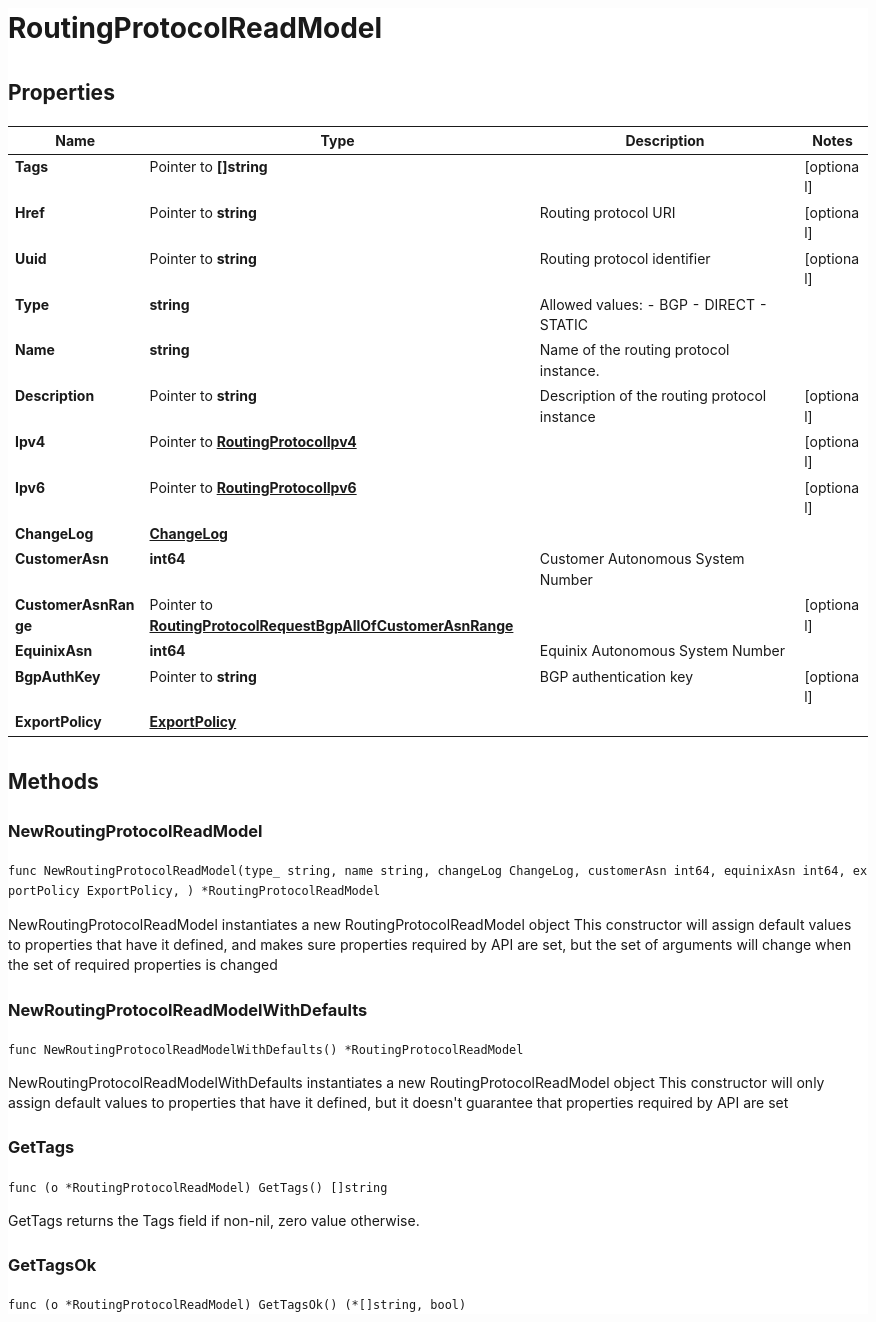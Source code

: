 # RoutingProtocolReadModel

## Properties

Name | Type | Description | Notes
------------ | ------------- | ------------- | -------------
**Tags** | Pointer to **[]string** |  | [optional] 
**Href** | Pointer to **string** | Routing protocol URI | [optional] 
**Uuid** | Pointer to **string** | Routing protocol identifier | [optional] 
**Type** | **string** | Allowed values: - BGP - DIRECT - STATIC  | 
**Name** | **string** | Name of the routing protocol instance. | 
**Description** | Pointer to **string** | Description of the routing protocol instance | [optional] 
**Ipv4** | Pointer to [**RoutingProtocolIpv4**](RoutingProtocolIpv4.md) |  | [optional] 
**Ipv6** | Pointer to [**RoutingProtocolIpv6**](RoutingProtocolIpv6.md) |  | [optional] 
**ChangeLog** | [**ChangeLog**](ChangeLog.md) |  | 
**CustomerAsn** | **int64** | Customer Autonomous System Number  | 
**CustomerAsnRange** | Pointer to [**RoutingProtocolRequestBgpAllOfCustomerAsnRange**](RoutingProtocolRequestBgpAllOfCustomerAsnRange.md) |  | [optional] 
**EquinixAsn** | **int64** | Equinix Autonomous System Number  | 
**BgpAuthKey** | Pointer to **string** | BGP authentication key  | [optional] 
**ExportPolicy** | [**ExportPolicy**](ExportPolicy.md) |  | 

## Methods

### NewRoutingProtocolReadModel

`func NewRoutingProtocolReadModel(type_ string, name string, changeLog ChangeLog, customerAsn int64, equinixAsn int64, exportPolicy ExportPolicy, ) *RoutingProtocolReadModel`

NewRoutingProtocolReadModel instantiates a new RoutingProtocolReadModel object
This constructor will assign default values to properties that have it defined,
and makes sure properties required by API are set, but the set of arguments
will change when the set of required properties is changed

### NewRoutingProtocolReadModelWithDefaults

`func NewRoutingProtocolReadModelWithDefaults() *RoutingProtocolReadModel`

NewRoutingProtocolReadModelWithDefaults instantiates a new RoutingProtocolReadModel object
This constructor will only assign default values to properties that have it defined,
but it doesn't guarantee that properties required by API are set

### GetTags

`func (o *RoutingProtocolReadModel) GetTags() []string`

GetTags returns the Tags field if non-nil, zero value otherwise.

### GetTagsOk

`func (o *RoutingProtocolReadModel) GetTagsOk() (*[]string, bool)`
